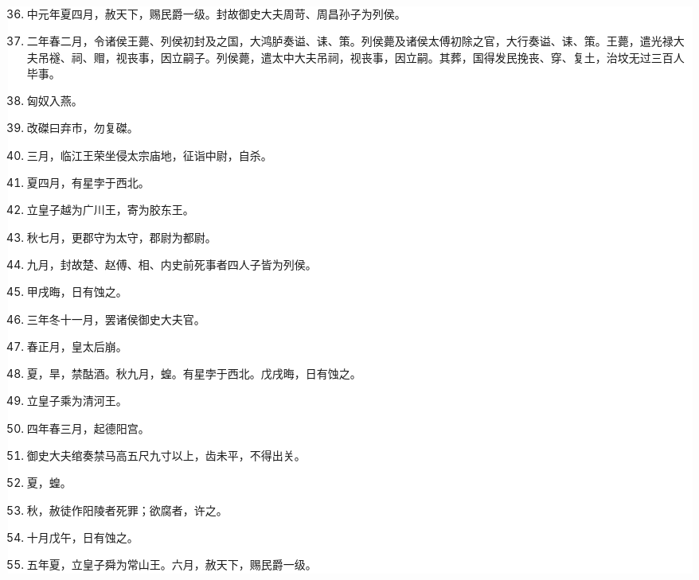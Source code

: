 36. <span id="卷五景帝纪第五-36"></span>
中元年夏四月，赦天下，赐民爵一级。封故御史大夫周苛、周昌孙子为列侯。

37. <span id="卷五景帝纪第五-37"></span>
二年春二月，令诸侯王薨、列侯初封及之国，大鸿胪奏谥、诔、策。列侯薨及诸侯太傅初除之官，大行奏谥、诔、策。王薨，遣光禄大夫吊襚、祠、赗，视丧事，因立嗣子。列侯薨，遣太中大夫吊祠，视丧事，因立嗣。其葬，国得发民挽丧、穿、复土，治坟无过三百人毕事。

38. <span id="卷五景帝纪第五-38"></span>
匈奴入燕。

39. <span id="卷五景帝纪第五-39"></span>
改磔曰弃市，勿复磔。

40. <span id="卷五景帝纪第五-40"></span>
三月，临江王荣坐侵太宗庙地，征诣中尉，自杀。

41. <span id="卷五景帝纪第五-41"></span>
夏四月，有星孛于西北。

42. <span id="卷五景帝纪第五-42"></span>
立皇子越为广川王，寄为胶东王。

43. <span id="卷五景帝纪第五-43"></span>
秋七月，更郡守为太守，郡尉为都尉。

44. <span id="卷五景帝纪第五-44"></span>
九月，封故楚、赵傅、相、内史前死事者四人子皆为列侯。

45. <span id="卷五景帝纪第五-45"></span>
甲戌晦，日有蚀之。

46. <span id="卷五景帝纪第五-46"></span>
三年冬十一月，罢诸侯御史大夫官。

47. <span id="卷五景帝纪第五-47"></span>
春正月，皇太后崩。

48. <span id="卷五景帝纪第五-48"></span>
夏，旱，禁酤酒。秋九月，蝗。有星孛于西北。戊戌晦，日有蚀之。

49. <span id="卷五景帝纪第五-49"></span>
立皇子乘为清河王。

50. <span id="卷五景帝纪第五-50"></span>
四年春三月，起德阳宫。

51. <span id="卷五景帝纪第五-51"></span>
御史大夫绾奏禁马高五尺九寸以上，齿未平，不得出关。

52. <span id="卷五景帝纪第五-52"></span>
夏，蝗。

53. <span id="卷五景帝纪第五-53"></span>
秋，赦徒作阳陵者死罪；欲腐者，许之。

54. <span id="卷五景帝纪第五-54"></span>
十月戊午，日有蚀之。

55. <span id="卷五景帝纪第五-55"></span>
五年夏，立皇子舜为常山王。六月，赦天下，赐民爵一级。
